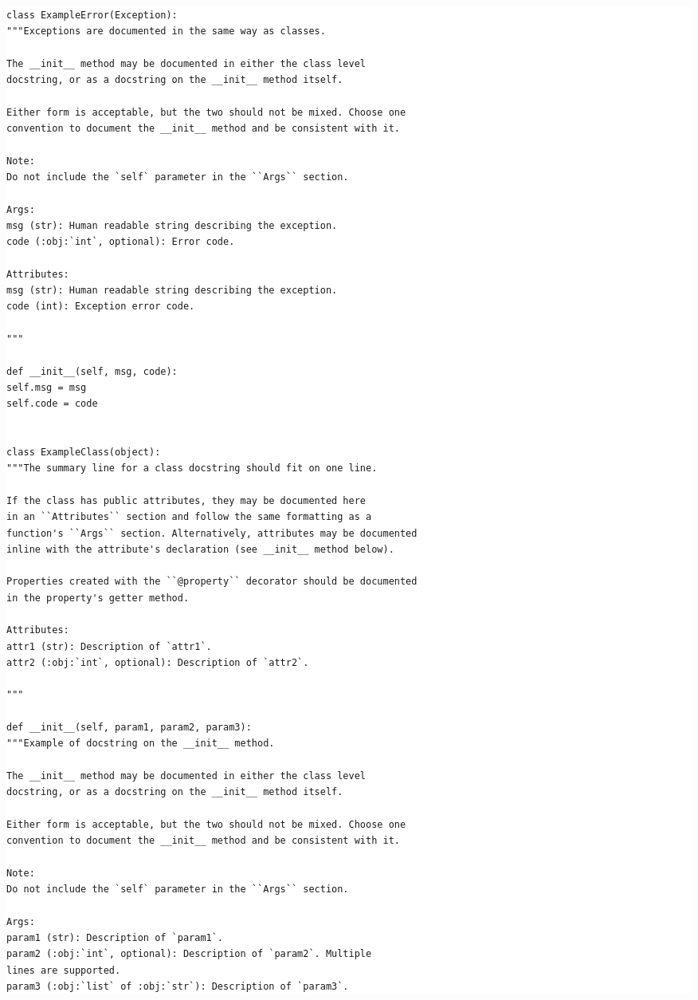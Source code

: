     
    class ExampleError(Exception):
    """Exceptions are documented in the same way as classes.
    
    The __init__ method may be documented in either the class level
    docstring, or as a docstring on the __init__ method itself.
    
    Either form is acceptable, but the two should not be mixed. Choose one
    convention to document the __init__ method and be consistent with it.
    
    Note:
    Do not include the `self` parameter in the ``Args`` section.
    
    Args:
    msg (str): Human readable string describing the exception.
    code (:obj:`int`, optional): Error code.
    
    Attributes:
    msg (str): Human readable string describing the exception.
    code (int): Exception error code.
    
    """
    
    def __init__(self, msg, code):
    self.msg = msg
    self.code = code
    
    
    class ExampleClass(object):
    """The summary line for a class docstring should fit on one line.
    
    If the class has public attributes, they may be documented here
    in an ``Attributes`` section and follow the same formatting as a
    function's ``Args`` section. Alternatively, attributes may be documented
    inline with the attribute's declaration (see __init__ method below).
    
    Properties created with the ``@property`` decorator should be documented
    in the property's getter method.
    
    Attributes:
    attr1 (str): Description of `attr1`.
    attr2 (:obj:`int`, optional): Description of `attr2`.
    
    """
    
    def __init__(self, param1, param2, param3):
    """Example of docstring on the __init__ method.
    
    The __init__ method may be documented in either the class level
    docstring, or as a docstring on the __init__ method itself.
    
    Either form is acceptable, but the two should not be mixed. Choose one
    convention to document the __init__ method and be consistent with it.
    
    Note:
    Do not include the `self` parameter in the ``Args`` section.
    
    Args:
    param1 (str): Description of `param1`.
    param2 (:obj:`int`, optional): Description of `param2`. Multiple
    lines are supported.
    param3 (:obj:`list` of :obj:`str`): Description of `param3`.
    